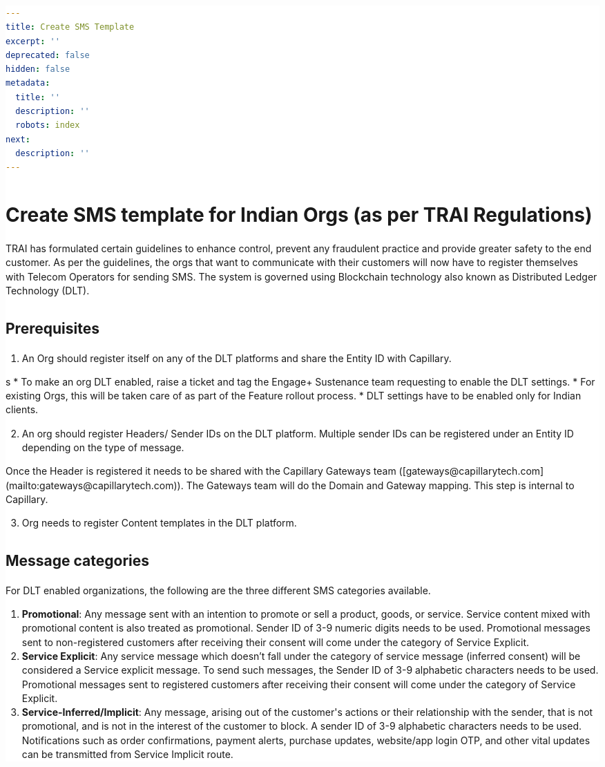 ```yaml
---
title: Create SMS Template
excerpt: ''
deprecated: false
hidden: false
metadata:
  title: ''
  description: ''
  robots: index
next:
  description: ''
---
```

# Create SMS template for Indian Orgs (as per TRAI Regulations)

TRAI has formulated certain guidelines to enhance control, prevent any fraudulent practice and provide greater safety to the end customer. As per the guidelines, the orgs that want to communicate with their customers will now have to register themselves with Telecom Operators for sending SMS. The system is governed using Blockchain technology also known as Distributed Ledger Technology (DLT).

## Prerequisites

1. An Org should register itself on any of the DLT platforms and share the Entity ID with Capillary.

<Note title="Note">
s
* To make an org DLT enabled, raise a ticket and tag the Engage+ Sustenance team requesting to enable the DLT settings.
* For existing Orgs, this will be taken care of as part of the Feature rollout process.
* DLT settings have to be enabled only for Indian clients.
</Note>

2. An org should register Headers/ Sender IDs on the DLT platform. Multiple sender IDs can be registered under an Entity ID depending on the type of message.

<Note title="Note">
Once the Header is registered it needs to be shared with the Capillary Gateways team ([gateways@capillarytech.com](mailto:gateways@capillarytech.com)). The Gateways team will do the Domain and Gateway mapping. This step is internal to Capillary.
</Note>

3. Org needs to register Content templates in the DLT platform.

## Message categories

For DLT enabled organizations, the following are the three different SMS categories available.

1. **Promotional**: Any message sent with an intention to promote or sell a product, goods, or service. Service content mixed with promotional content is also treated as promotional. Sender ID of 3-9 numeric digits needs to be used. Promotional messages sent to non-registered customers after receiving their consent will come under the category of Service Explicit.
2. **Service Explicit**: Any service message which doesn’t fall under the category of service message (inferred consent) will be considered a Service explicit message. To send such messages, the Sender ID of 3-9 alphabetic characters needs to be used. Promotional messages sent to registered customers after receiving their consent will come under the category of Service Explicit.
3. **Service-Inferred/Implicit**: Any message, arising out of the customer's actions or their relationship with the sender, that is not promotional, and is not in the interest of the customer to block. A sender ID of 3-9 alphabetic characters needs to be used. Notifications such as order confirmations, payment alerts, purchase updates, website/app login OTP, and other vital updates can be transmitted from Service Implicit route.
